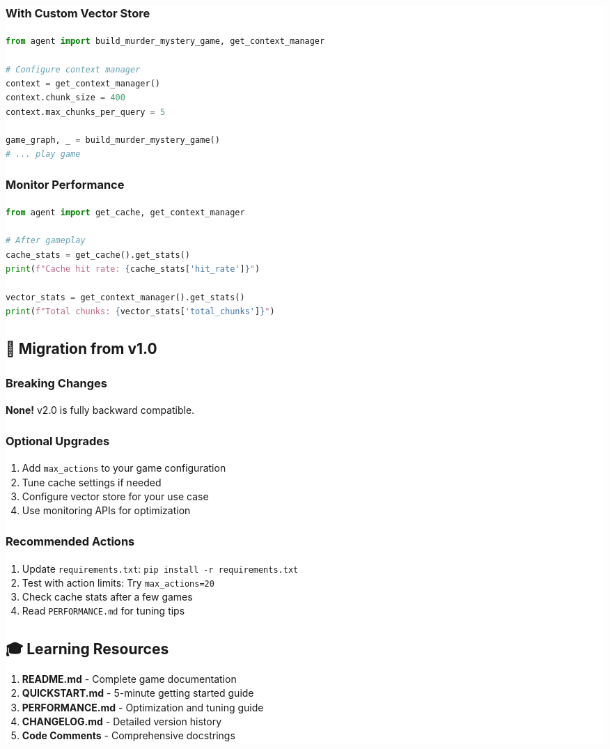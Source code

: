 ### With Custom Vector Store
```python
from agent import build_murder_mystery_game, get_context_manager

# Configure context manager
context = get_context_manager()
context.chunk_size = 400
context.max_chunks_per_query = 5

game_graph, _ = build_murder_mystery_game()
# ... play game
```

### Monitor Performance
```python
from agent import get_cache, get_context_manager

# After gameplay
cache_stats = get_cache().get_stats()
print(f"Cache hit rate: {cache_stats['hit_rate']}")

vector_stats = get_context_manager().get_stats()
print(f"Total chunks: {vector_stats['total_chunks']}")
```

## 🔄 Migration from v1.0

### Breaking Changes
**None!** v2.0 is fully backward compatible.

### Optional Upgrades
1. Add `max_actions` to your game configuration
2. Tune cache settings if needed
3. Configure vector store for your use case
4. Use monitoring APIs for optimization

### Recommended Actions
1. Update `requirements.txt`: `pip install -r requirements.txt`
2. Test with action limits: Try `max_actions=20`
3. Check cache stats after a few games
4. Read `PERFORMANCE.md` for tuning tips

## 🎓 Learning Resources

1. **README.md** - Complete game documentation
2. **QUICKSTART.md** - 5-minute getting started guide
3. **PERFORMANCE.md** - Optimization and tuning guide
4. **CHANGELOG.md** - Detailed version history
5. **Code Comments** - Comprehensive docstrings
